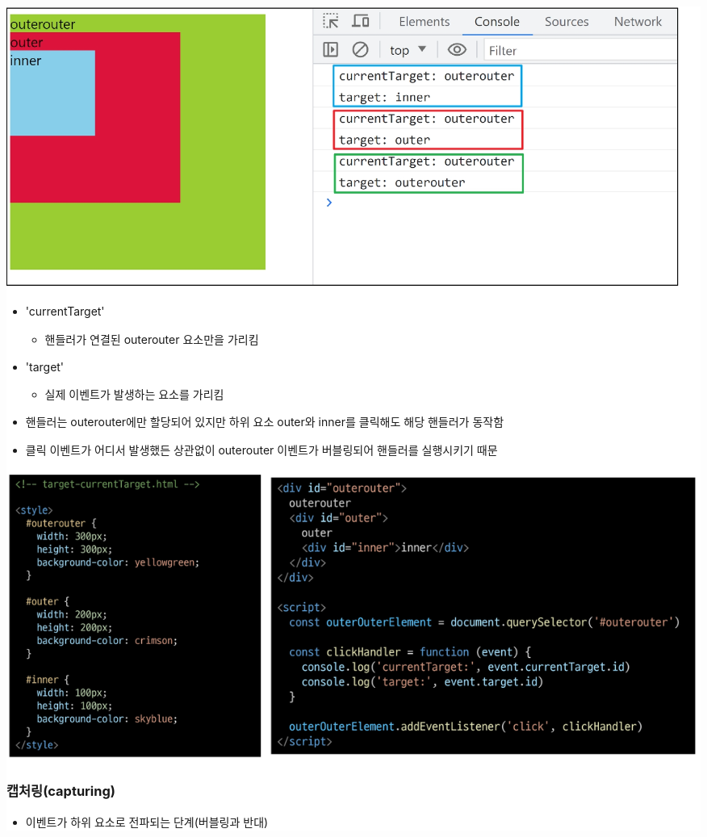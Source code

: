  ![이미지](./images/capture_1459.PNG)

 - 'currentTarget'
    - 핸들러가 연결된 outerouter 요소만을 가리킴

 - 'target'
     - 실제 이벤트가 발생하는 요소를 가리킴

 - 핸들러는 outerouter에만 할당되어 있지만 하위 요소 outer와 inner를 클릭해도 해당 핸들러가 동작함
 - 클릭 이벤트가 어디서 발생했든 상관없이 outerouter 이벤트가 버블링되어 핸들러를 실행시키기 때문

 ![이미지](./images/capture_1460.PNG)

### 캡처링(capturing)
 - 이벤트가 하위 요소로 전파되는 단계(버블링과 반대)
